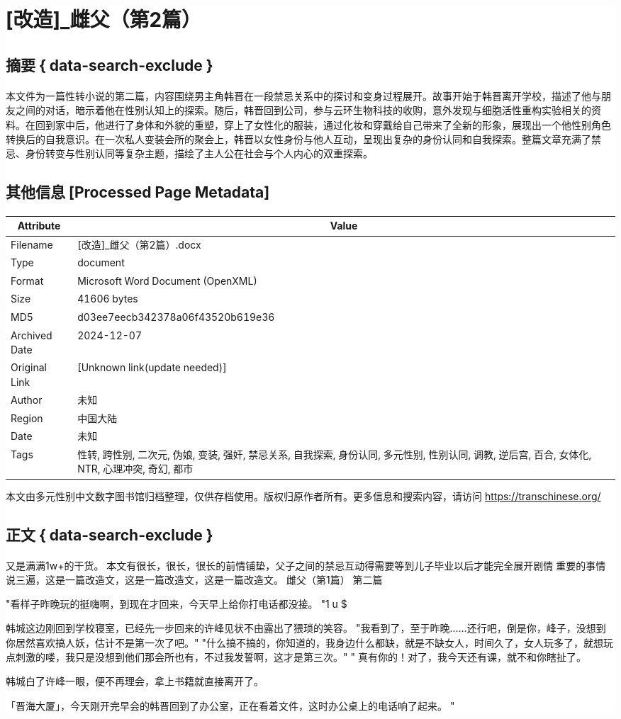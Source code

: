 # [改造]_雌父（第2篇）



## 摘要  { data-search-exclude }


本文件为一篇性转小说的第二篇，内容围绕男主角韩晋在一段禁忌关系中的探讨和变身过程展开。故事开始于韩晋离开学校，描述了他与朋友之间的对话，暗示着他在性别认知上的探索。随后，韩晋回到公司，参与云环生物科技的收购，意外发现与细胞活性重构实验相关的资料。在回到家中后，他进行了身体和外貌的重塑，穿上了女性化的服装，通过化妆和穿戴给自己带来了全新的形象，展现出一个他性别角色转换后的自我意识。在一次私人变装会所的聚会上，韩晋以女性身份与他人互动，呈现出复杂的身份认同和自我探索。整篇文章充满了禁忌、身份转变与性别认同等复杂主题，描绘了主人公在社会与个人内心的双重探索。



## 其他信息 [Processed Page Metadata]

| Attribute       | Value                                  |
|-----------------|----------------------------------------|
| Filename        | [改造]_雌父（第2篇）.docx                             |
| Type            | document                                 |
| Format          | Microsoft Word Document (OpenXML)                               |
| Size            | 41606 bytes                           |
| MD5             | d03ee7eecb342378a06f43520b619e36                                  |
| Archived Date   | 2024-12-07                             |
| Original Link   | [Unknown link(update needed)]                         |
| Author          | 未知                               |
| Region          | 中国大陆                               |
| Date            | 未知                                 |
| Tags            | 性转, 跨性别, 二次元, 伪娘, 变装, 强奸, 禁忌关系, 自我探索, 身份认同, 多元性别, 性别认同, 调教, 逆后宫, 百合, 女体化, NTR, 心理冲突, 奇幻, 都市                                 |

本文由多元性别中文数字图书馆归档整理，仅供存档使用。版权归原作者所有。更多信息和搜索内容，请访问 <https://transchinese.org/>


## 正文 { data-search-exclude }


又是满满1w+的干货。 本文有很长，很长，很长的前情铺垫，父子之间的禁忌互动得需要等到儿子毕业以后才能完全展开剧情 重要的事情说三遍，这是一篇改造文，这是一篇改造文，这是一篇改造文。 雌父（第1篇） 第二篇

"看样子昨晚玩的挺嗨啊，到现在才回来，今天早上给你打电话都没接。 "1 u $

韩城这边刚回到学校寝室，已经先一步回来的许峰见状不由露出了猥琐的笑容。 "我看到了，至于昨晚......还行吧，倒是你，峰子，没想到你居然喜欢搞人妖，估计不是第一次了吧。" "什么搞不搞的，你知道的，我身边什么都缺，就是不缺女人，时间久了，女人玩多了，就想玩点刺激的喽，我只是没想到他们那会所也有，不过我发誓啊，这才是第三次。" " 真有你的！对了，我今天还有课，就不和你瞎扯了。

韩城白了许峰一眼，便不再理会，拿上书籍就直接离开了。

「晋海大厦」，今天刚开完早会的韩晋回到了办公室，正在看着文件，这时办公桌上的电话响了起来。 "
